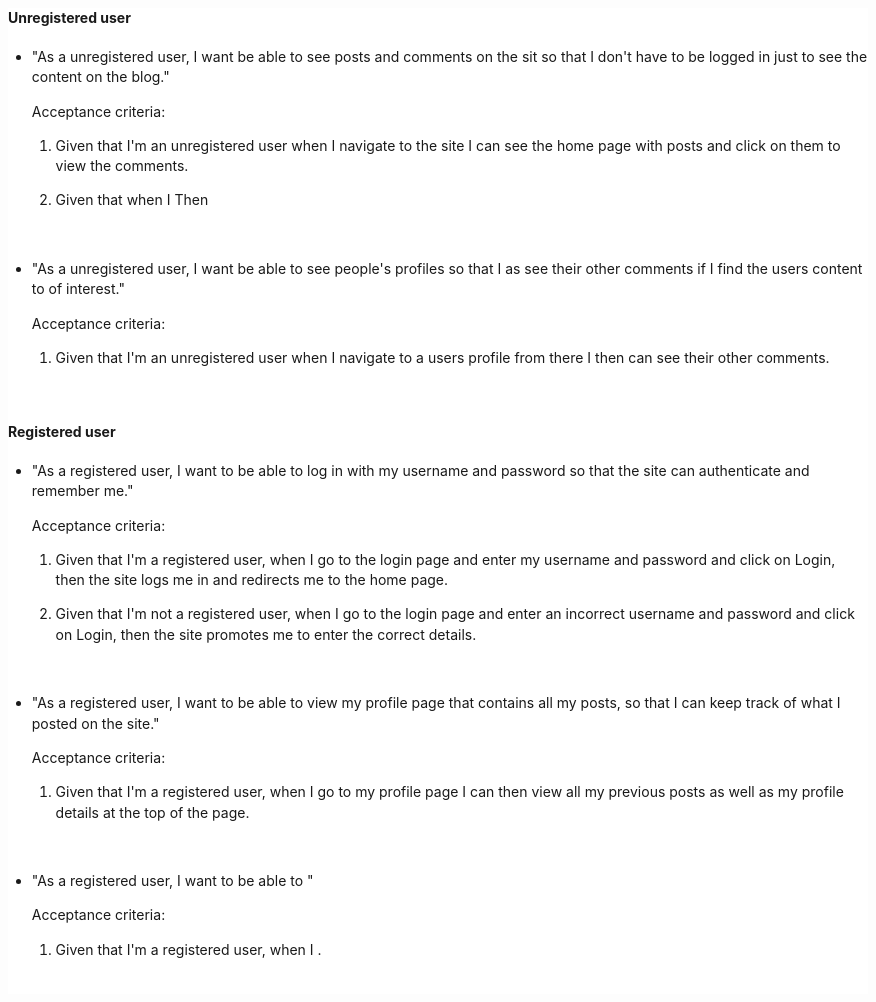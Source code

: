 #### Unregistered user

* "As a unregistered user, I want be able to see posts and comments on the sit so that I don't have to be logged in just to see the content on the blog."

	Acceptance criteria:

	1. Given that I'm an unregistered user when I navigate to the site I can see the home page with posts and click on them to view the comments.

	2. Given that
when I 
Then

&nbsp;

* "As a unregistered user, I want be able to see people's profiles so that I as see their other comments if I find the users content to of interest."

	Acceptance criteria:

	1. Given that I'm an unregistered user when I navigate to a users profile from there I then can see their other comments.

&nbsp;


#### Registered user

* "As a registered user, I want to be able to log in with my username and password so that the site can authenticate and remember me."

	Acceptance criteria:

	1. Given that I'm a registered user, when I go to the login page and enter my username and password and click on Login, then the site logs me in and redirects me to the home page.

	2. Given that I'm not a registered user, when I go to the login page and enter an incorrect username and password and click on Login, then the site promotes me to enter the correct details.

&nbsp;



* "As a registered user, I want to be able to view my profile page that contains all my posts, so that I can keep track of what I posted on the site."

	Acceptance criteria:

	1. Given that I'm a registered user, when I go to my profile page I can then view all my previous posts as well as my profile details at the top of the page.

&nbsp;

* "As a registered user, I want to be able to "

	Acceptance criteria:

	1. Given that I'm a registered user, when I .

&nbsp;

